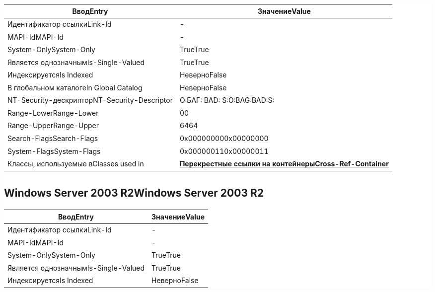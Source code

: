 

| <span data-ttu-id="4f79d-158">Ввод</span><span class="sxs-lookup"><span data-stu-id="4f79d-158">Entry</span></span> | <span data-ttu-id="4f79d-159">Значение</span><span class="sxs-lookup"><span data-stu-id="4f79d-159">Value</span></span> |
|------------------------|---------------------------------------------------------------|
| <span data-ttu-id="4f79d-160">Идентификатор ссылки</span><span class="sxs-lookup"><span data-stu-id="4f79d-160">Link-Id</span></span>                | \-                                                            |
| <span data-ttu-id="4f79d-161">MAPI-Id</span><span class="sxs-lookup"><span data-stu-id="4f79d-161">MAPI-Id</span></span>                | \-                                                            |
| <span data-ttu-id="4f79d-162">System-Only</span><span class="sxs-lookup"><span data-stu-id="4f79d-162">System-Only</span></span>            | <span data-ttu-id="4f79d-163">True</span><span class="sxs-lookup"><span data-stu-id="4f79d-163">True</span></span>                                                          |
| <span data-ttu-id="4f79d-164">Является однозначным</span><span class="sxs-lookup"><span data-stu-id="4f79d-164">Is-Single-Valued</span></span>       | <span data-ttu-id="4f79d-165">True</span><span class="sxs-lookup"><span data-stu-id="4f79d-165">True</span></span>                                                          |
| <span data-ttu-id="4f79d-166">Индексируется</span><span class="sxs-lookup"><span data-stu-id="4f79d-166">Is Indexed</span></span>             | <span data-ttu-id="4f79d-167">Неверно</span><span class="sxs-lookup"><span data-stu-id="4f79d-167">False</span></span>                                                         |
| <span data-ttu-id="4f79d-168">В глобальном каталоге</span><span class="sxs-lookup"><span data-stu-id="4f79d-168">In Global Catalog</span></span>      | <span data-ttu-id="4f79d-169">Неверно</span><span class="sxs-lookup"><span data-stu-id="4f79d-169">False</span></span>                                                         |
| <span data-ttu-id="4f79d-170">NT-Security-дескриптор</span><span class="sxs-lookup"><span data-stu-id="4f79d-170">NT-Security-Descriptor</span></span> | <span data-ttu-id="4f79d-171">О:БАГ: BAD: S:</span><span class="sxs-lookup"><span data-stu-id="4f79d-171">O:BAG:BAD:S:</span></span>                                                  |
| <span data-ttu-id="4f79d-172">Range-Lower</span><span class="sxs-lookup"><span data-stu-id="4f79d-172">Range-Lower</span></span>            | <span data-ttu-id="4f79d-173">0</span><span class="sxs-lookup"><span data-stu-id="4f79d-173">0</span></span>                                                             |
| <span data-ttu-id="4f79d-174">Range-Upper</span><span class="sxs-lookup"><span data-stu-id="4f79d-174">Range-Upper</span></span>            | <span data-ttu-id="4f79d-175">64</span><span class="sxs-lookup"><span data-stu-id="4f79d-175">64</span></span>                                                            |
| <span data-ttu-id="4f79d-176">Search-Flags</span><span class="sxs-lookup"><span data-stu-id="4f79d-176">Search-Flags</span></span>           | <span data-ttu-id="4f79d-177">0x00000000</span><span class="sxs-lookup"><span data-stu-id="4f79d-177">0x00000000</span></span>                                                    |
| <span data-ttu-id="4f79d-178">System-Flags</span><span class="sxs-lookup"><span data-stu-id="4f79d-178">System-Flags</span></span>           | <span data-ttu-id="4f79d-179">0x00000011</span><span class="sxs-lookup"><span data-stu-id="4f79d-179">0x00000011</span></span>                                                    |
| <span data-ttu-id="4f79d-180">Классы, используемые в</span><span class="sxs-lookup"><span data-stu-id="4f79d-180">Classes used in</span></span>        | [<span data-ttu-id="4f79d-181">**Перекрестные ссылки на контейнеры**</span><span class="sxs-lookup"><span data-stu-id="4f79d-181">**Cross-Ref-Container**</span></span>](c-crossrefcontainer.md)<br/> |



## <a name="windows-server-2003-r2"></a><span data-ttu-id="4f79d-182">Windows Server 2003 R2</span><span class="sxs-lookup"><span data-stu-id="4f79d-182">Windows Server 2003 R2</span></span>



| <span data-ttu-id="4f79d-183">Ввод</span><span class="sxs-lookup"><span data-stu-id="4f79d-183">Entry</span></span> | <span data-ttu-id="4f79d-184">Значение</span><span class="sxs-lookup"><span data-stu-id="4f79d-184">Value</span></span> |
|------------------------|---------------------------------------------------------------|
| <span data-ttu-id="4f79d-185">Идентификатор ссылки</span><span class="sxs-lookup"><span data-stu-id="4f79d-185">Link-Id</span></span>                | \-                                                            |
| <span data-ttu-id="4f79d-186">MAPI-Id</span><span class="sxs-lookup"><span data-stu-id="4f79d-186">MAPI-Id</span></span>                | \-                                                            |
| <span data-ttu-id="4f79d-187">System-Only</span><span class="sxs-lookup"><span data-stu-id="4f79d-187">System-Only</span></span>            | <span data-ttu-id="4f79d-188">True</span><span class="sxs-lookup"><span data-stu-id="4f79d-188">True</span></span>                                                          |
| <span data-ttu-id="4f79d-189">Является однозначным</span><span class="sxs-lookup"><span data-stu-id="4f79d-189">Is-Single-Valued</span></span>       | <span data-ttu-id="4f79d-190">True</span><span class="sxs-lookup"><span data-stu-id="4f79d-190">True</span></span>                                                          |
| <span data-ttu-id="4f79d-191">Индексируется</span><span class="sxs-lookup"><span data-stu-id="4f79d-191">Is Indexed</span></span>             | <span data-ttu-id="4f79d-192">Неверно</span><span class="sxs-lookup"><span data-stu-id="4f79d-192">False</span></span>                                                         |